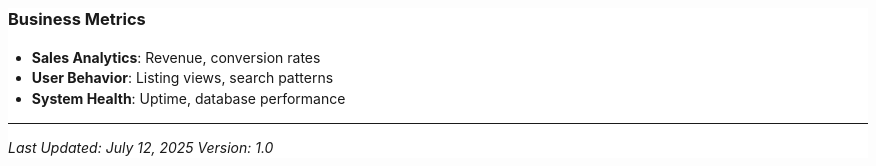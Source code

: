 ### Business Metrics
- **Sales Analytics**: Revenue, conversion rates
- **User Behavior**: Listing views, search patterns
- **System Health**: Uptime, database performance

---

*Last Updated: July 12, 2025*
*Version: 1.0*